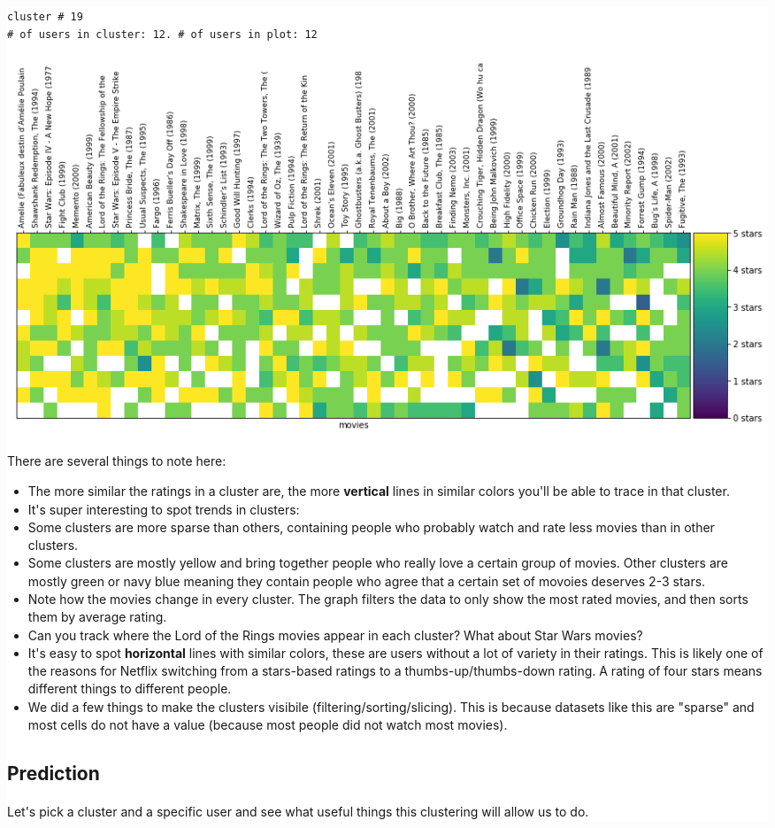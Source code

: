 
    cluster # 19
    # of users in cluster: 12. # of users in plot: 12



![png](output_43_23.png)


There are several things to note here:
* The more similar the ratings in a cluster are, the more **vertical** lines in similar colors you'll be able to trace in that cluster. 
* It's super interesting to spot trends in clusters:
 * Some clusters are more sparse than others, containing people who probably watch and rate less movies than in other clusters.
 * Some clusters are mostly yellow and bring together people who really love a certain group of movies. Other clusters are mostly green or navy blue meaning they contain people who agree that a certain set of movoies deserves 2-3 stars.
 * Note how the movies change in every cluster. The graph filters the data to only show the most rated movies, and then sorts them by average rating.
 * Can you track where the Lord of the Rings movies appear in each cluster? What about Star Wars movies?
* It's easy to spot **horizontal** lines with similar colors, these are users without a lot of variety in their ratings. This is likely one of the reasons for Netflix switching from a stars-based ratings to a thumbs-up/thumbs-down rating. A rating of four stars means different things to different people.
* We did a few things to make the clusters visibile (filtering/sorting/slicing). This is because datasets like this are "sparse" and most cells do not have a value (because most people did not watch most movies). 

## Prediction
Let's pick a cluster and a specific user and see what useful things this clustering will allow us to do.
